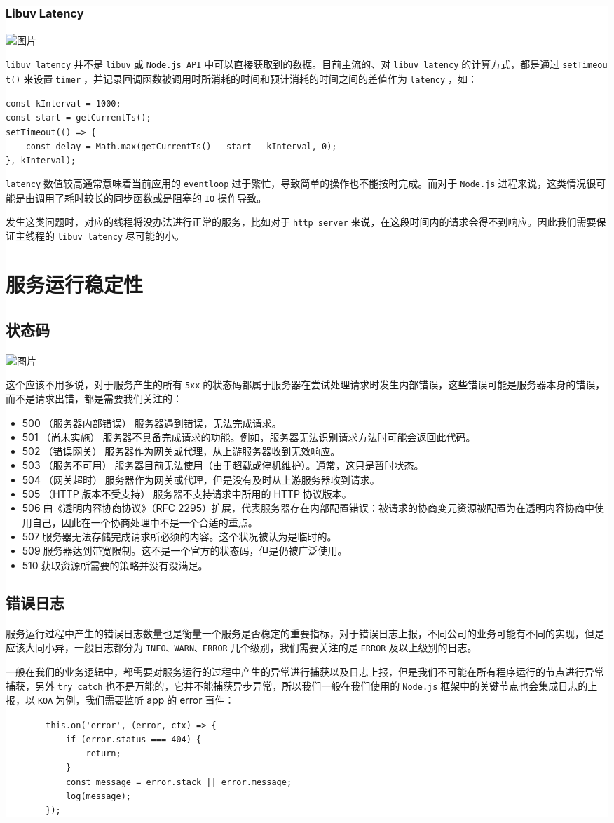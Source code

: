 ### Libuv Latency

![图片](https://p3-juejin.byteimg.com/tos-cn-i-k3u1fbpfcp/49399d4b431d4f2cad1b8c93db6900b4~tplv-k3u1fbpfcp-zoom-1.image)

`libuv latency` 并不是 `libuv` 或 `Node.js API` 中可以直接获取到的数据。目前主流的、对 `libuv latency` 的计算方式，都是通过 `setTimeout()` 来设置 `timer` ，并记录回调函数被调用时所消耗的时间和预计消耗的时间之间的差值作为 `latency` ，如：

```
const kInterval = 1000;
const start = getCurrentTs();
setTimeout(() => {
    const delay = Math.max(getCurrentTs() - start - kInterval, 0);
}, kInterval);
```

`latency` 数值较高通常意味着当前应用的 `eventloop` 过于繁忙，导致简单的操作也不能按时完成。而对于 `Node.js` 进程来说，这类情况很可能是由调用了耗时较长的同步函数或是阻塞的 `IO` 操作导致。

发生这类问题时，对应的线程将没办法进行正常的服务，比如对于 `http server` 来说，在这段时间内的请求会得不到响应。因此我们需要保证主线程的 `libuv latency` 尽可能的小。

# 服务运行稳定性

## 状态码

![图片](https://p3-juejin.byteimg.com/tos-cn-i-k3u1fbpfcp/7bf72b71e8524c4caaf8630c8d92e455~tplv-k3u1fbpfcp-zoom-1.image)

这个应该不用多说，对于服务产生的所有 `5xx` 的状态码都属于服务器在尝试处理请求时发生内部错误，这些错误可能是服务器本身的错误，而不是请求出错，都是需要我们关注的：

-   500 （服务器内部错误） 服务器遇到错误，无法完成请求。
-   501 （尚未实施） 服务器不具备完成请求的功能。例如，服务器无法识别请求方法时可能会返回此代码。
-   502 （错误网关） 服务器作为网关或代理，从上游服务器收到无效响应。
-   503 （服务不可用） 服务器目前无法使用（由于超载或停机维护）。通常，这只是暂时状态。
-   504 （网关超时） 服务器作为网关或代理，但是没有及时从上游服务器收到请求。
-   505 （HTTP 版本不受支持） 服务器不支持请求中所用的 HTTP 协议版本。
-   506 由《透明内容协商协议》（RFC 2295）扩展，代表服务器存在内部配置错误：被请求的协商变元资源被配置为在透明内容协商中使用自己，因此在一个协商处理中不是一个合适的重点。
-   507 服务器无法存储完成请求所必须的内容。这个状况被认为是临时的。
-   509 服务器达到带宽限制。这不是一个官方的状态码，但是仍被广泛使用。
-   510 获取资源所需要的策略并没有没满足。

## 错误日志

服务运行过程中产生的错误日志数量也是衡量一个服务是否稳定的重要指标，对于错误日志上报，不同公司的业务可能有不同的实现，但是应该大同小异，一般日志都分为 `INFO、WARN、ERROR` 几个级别，我们需要关注的是 `ERROR` 及以上级别的日志。

一般在我们的业务逻辑中，都需要对服务运行的过程中产生的异常进行捕获以及日志上报，但是我们不可能在所有程序运行的节点进行异常捕获，另外 `try catch` 也不是万能的，它并不能捕获异步异常，所以我们一般在我们使用的 `Node.js` 框架中的关键节点也会集成日志的上报，以 `KOA` 为例，我们需要监听 app 的 error 事件：

```
        this.on('error', (error, ctx) => {
            if (error.status === 404) {
                return;
            }
            const message = error.stack || error.message;
            log(message);
        });
```
